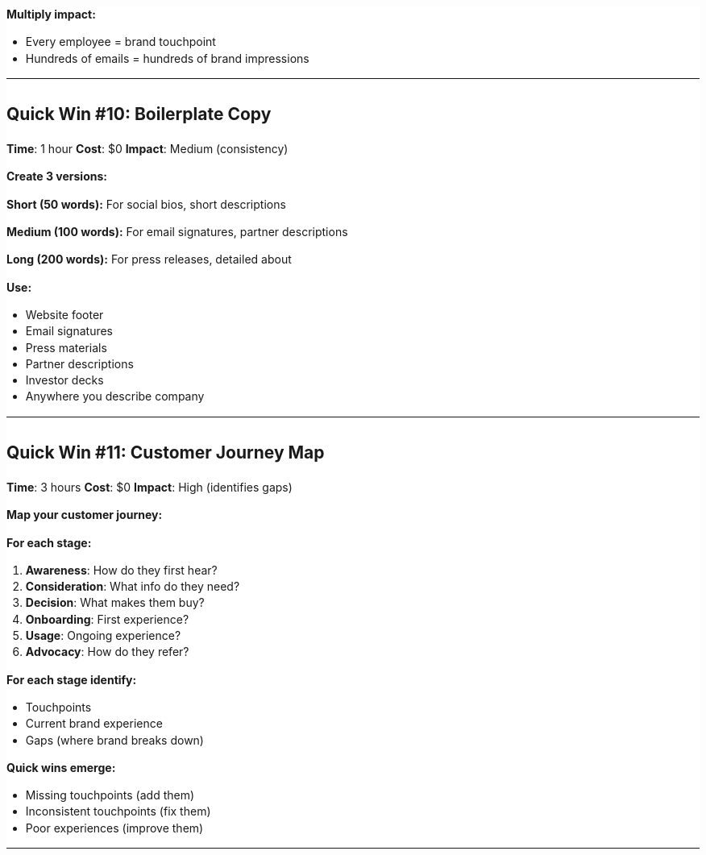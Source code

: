 **Multiply impact:**
- Every employee = brand touchpoint
- Hundreds of emails = hundreds of brand impressions

---

## Quick Win #10: Boilerplate Copy

**Time**: 1 hour
**Cost**: $0
**Impact**: Medium (consistency)

**Create 3 versions:**

**Short (50 words):**
For social bios, short descriptions

**Medium (100 words):**
For email signatures, partner descriptions

**Long (200 words):**
For press releases, detailed about

**Use:**
- Website footer
- Email signatures
- Press materials
- Partner descriptions
- Investor decks
- Anywhere you describe company

---

## Quick Win #11: Customer Journey Map

**Time**: 3 hours
**Cost**: $0
**Impact**: High (identifies gaps)

**Map your customer journey:**

**For each stage:**
1. **Awareness**: How do they first hear?
2. **Consideration**: What info do they need?
3. **Decision**: What makes them buy?
4. **Onboarding**: First experience?
5. **Usage**: Ongoing experience?
6. **Advocacy**: How do they refer?

**For each stage identify:**
- Touchpoints
- Current brand experience
- Gaps (where brand breaks down)

**Quick wins emerge:**
- Missing touchpoints (add them)
- Inconsistent touchpoints (fix them)
- Poor experiences (improve them)

---